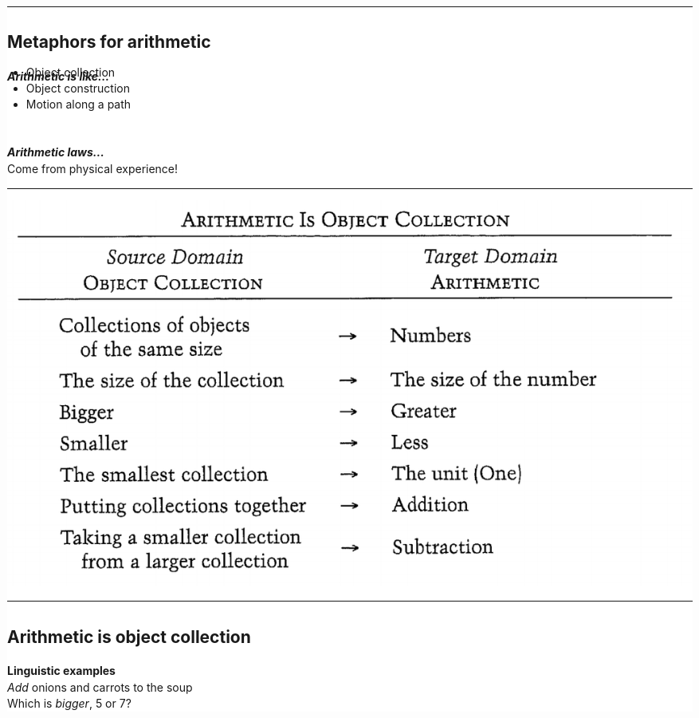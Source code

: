 ---------------------------------------------------------------------------------------------------

## Metaphors for arithmetic
   
***Arithmetic is like...***

<div style="margin:-40px 0px 40px 0px">

- Object collection   
- Object construction
- Motion along a path

</div>

***Arithmetic laws...***  
Come from physical experience!

---------------------------------------------------------------------------------------------------

<img src="images/arith1.png" />

---------------------------------------------------------------------------------------------------

## Arithmetic is object collection

**Linguistic examples**  
_Add_ onions and carrots to the soup  
Which is _bigger_, 5 or 7?
